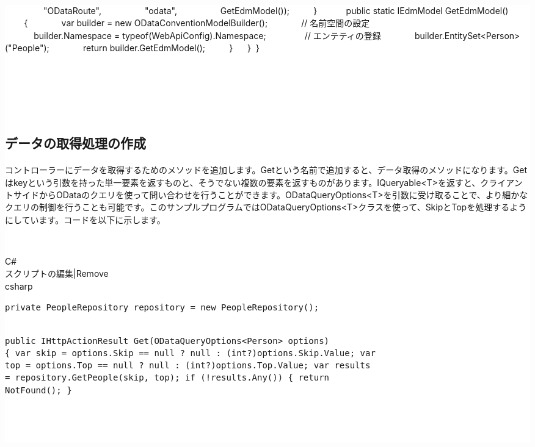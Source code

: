 &nbsp;&nbsp;&nbsp;&nbsp;&nbsp;&nbsp;&nbsp;&nbsp;&nbsp;&nbsp;&nbsp;&nbsp;&nbsp;&nbsp;&nbsp;&nbsp;<span class="cs__string">&quot;ODataRoute&quot;</span>,&nbsp;
&nbsp;&nbsp;&nbsp;&nbsp;&nbsp;&nbsp;&nbsp;&nbsp;&nbsp;&nbsp;&nbsp;&nbsp;&nbsp;&nbsp;&nbsp;&nbsp;<span class="cs__string">&quot;odata&quot;</span>,&nbsp;
&nbsp;&nbsp;&nbsp;&nbsp;&nbsp;&nbsp;&nbsp;&nbsp;&nbsp;&nbsp;&nbsp;&nbsp;&nbsp;&nbsp;&nbsp;&nbsp;GetEdmModel());&nbsp;
&nbsp;&nbsp;&nbsp;&nbsp;&nbsp;&nbsp;&nbsp;&nbsp;}&nbsp;
&nbsp;
&nbsp;&nbsp;&nbsp;&nbsp;&nbsp;&nbsp;&nbsp;&nbsp;<span class="cs__keyword">public</span>&nbsp;<span class="cs__keyword">static</span>&nbsp;IEdmModel&nbsp;GetEdmModel()&nbsp;
&nbsp;&nbsp;&nbsp;&nbsp;&nbsp;&nbsp;&nbsp;&nbsp;{&nbsp;
&nbsp;&nbsp;&nbsp;&nbsp;&nbsp;&nbsp;&nbsp;&nbsp;&nbsp;&nbsp;&nbsp;&nbsp;var&nbsp;builder&nbsp;=&nbsp;<span class="cs__keyword">new</span>&nbsp;ODataConventionModelBuilder();&nbsp;
&nbsp;&nbsp;&nbsp;&nbsp;&nbsp;&nbsp;&nbsp;&nbsp;&nbsp;&nbsp;&nbsp;&nbsp;<span class="cs__com">//&nbsp;名前空間の設定</span>&nbsp;
&nbsp;&nbsp;&nbsp;&nbsp;&nbsp;&nbsp;&nbsp;&nbsp;&nbsp;&nbsp;&nbsp;&nbsp;builder.Namespace&nbsp;=&nbsp;<span class="cs__keyword">typeof</span>(WebApiConfig).Namespace;&nbsp;
&nbsp;
&nbsp;&nbsp;&nbsp;&nbsp;&nbsp;&nbsp;&nbsp;&nbsp;&nbsp;&nbsp;&nbsp;&nbsp;<span class="cs__com">//&nbsp;エンテティの登録</span>&nbsp;
&nbsp;&nbsp;&nbsp;&nbsp;&nbsp;&nbsp;&nbsp;&nbsp;&nbsp;&nbsp;&nbsp;&nbsp;builder.EntitySet&lt;Person&gt;(<span class="cs__string">&quot;People&quot;</span>);&nbsp;
&nbsp;&nbsp;&nbsp;&nbsp;&nbsp;&nbsp;&nbsp;&nbsp;&nbsp;&nbsp;&nbsp;&nbsp;<span class="cs__keyword">return</span>&nbsp;builder.GetEdmModel();&nbsp;
&nbsp;&nbsp;&nbsp;&nbsp;&nbsp;&nbsp;&nbsp;&nbsp;}&nbsp;
&nbsp;&nbsp;&nbsp;&nbsp;}&nbsp;
}&nbsp;
</pre>
</div>
</div>
</div>
<div class="endscriptcode">&nbsp;</div>
<p>&nbsp;</p>
<p>&nbsp;</p>
<h2>データの取得処理の作成</h2>
<p>コントローラーにデータを取得するためのメソッドを追加します。Getという名前で追加すると、データ取得のメソッドになります。Getはkeyという引数を持った単一要素を返すものと、そうでない複数の要素を返すものがあります。IQueryable&lt;T&gt;を返すと、クライアントサイドからODataのクエリを使って問い合わせを行うことができます。ODataQueryOptions&lt;T&gt;を引数に受け取ることで、より細かなクエリの制御を行うことも可能です。このサンプルプログラムではODataQueryOptions&lt;T&gt;クラスを使って、SkipとTopを処理するようにしています。コードを以下に示します。</p>
<p>&nbsp;</p>
<div class="scriptcode">
<div class="pluginEditHolder" pluginCommand="mceScriptCode">
<div class="title"><span>C#</span></div>
<div class="pluginLinkHolder"><span class="pluginEditHolderLink">スクリプトの編集</span>|<span class="pluginRemoveHolderLink">Remove</span></div>
<span class="hidden">csharp</span>
<pre class="hidden">private PeopleRepository repository = new PeopleRepository();

public IHttpActionResult Get(ODataQueryOptions&lt;Person&gt; options)
{
    var skip = options.Skip == null ? null : (int?)options.Skip.Value;
    var top = options.Top == null ? null : (int?)options.Top.Value;
    var results = repository.GetPeople(skip, top);
    if (!results.Any())
    {
        return NotFound();
    }
